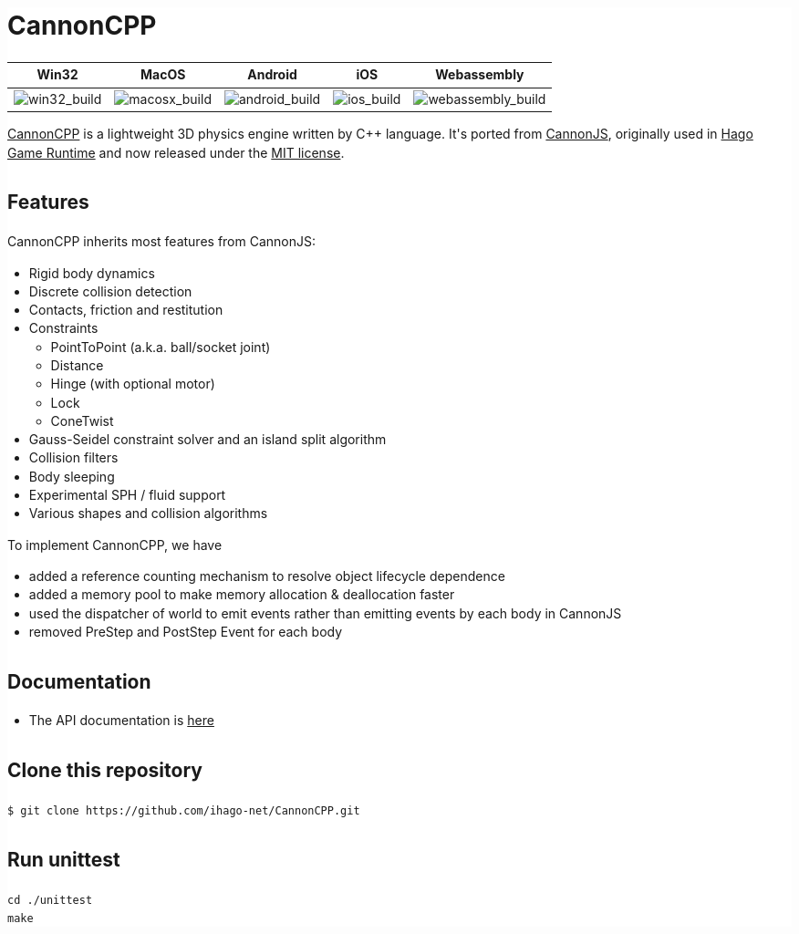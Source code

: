 # CannonCPP

|Win32|MacOS|Android|iOS|Webassembly|
| ----|------|-----|-----|-----|
![win32_build](https://github.com/ihago-net/CannonCPP/workflows/win32_build/badge.svg) | ![macosx_build](https://github.com/ihago-net/CannonCPP/workflows/macosx_build/badge.svg) | ![android_build](https://github.com/ihago-net/CannonCPP/workflows/android_build/badge.svg) | ![ios_build](https://github.com/ihago-net/CannonCPP/workflows/ios_build/badge.svg) | ![webassembly_build](https://github.com/ihago-net/CannonCPP/workflows/assembly_build/badge.svg)

[CannonCPP](https://github.com/ihago-net/CannonCPP) is a lightweight 3D physics engine written by C++ language. It's ported from [CannonJS](https://github.com/schteppe/cannon.js), originally used in [Hago Game Runtime](https://open.ihago.net) and now released under the [MIT license](https://opensource.org/licenses/MIT). 

## Features

CannonCPP inherits most features from CannonJS:

- Rigid body dynamics
- Discrete collision detection
- Contacts, friction and restitution
- Constraints
	- PointToPoint (a.k.a. ball/socket joint)
	- Distance
	- Hinge (with optional motor)
	- Lock
	- ConeTwist
- Gauss-Seidel constraint solver and an island split algorithm
- Collision filters
- Body sleeping
- Experimental SPH / fluid support
- Various shapes and collision algorithms

To implement CannonCPP, we have

- added a reference counting mechanism to resolve object lifecycle dependence
- added a memory pool to make memory allocation & deallocation faster
- used the dispatcher of world to emit events rather than emitting events by each body in CannonJS
- removed PreStep and PostStep Event for each body

## Documentation

- The API documentation is [here](https://catdoc.github.io/test_pages/)

## Clone this repository

```
$ git clone https://github.com/ihago-net/CannonCPP.git
```

## Run unittest
  ```
  cd ./unittest
  make 
  ```
